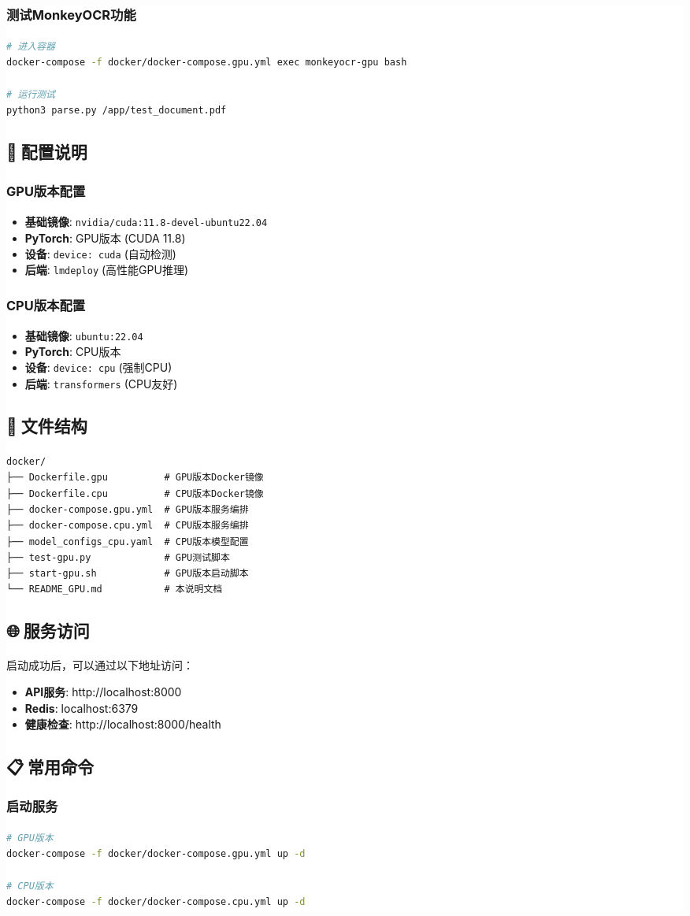 ### 测试MonkeyOCR功能
```bash
# 进入容器
docker-compose -f docker/docker-compose.gpu.yml exec monkeyocr-gpu bash

# 运行测试
python3 parse.py /app/test_document.pdf
```

## 🔧 配置说明

### GPU版本配置
- **基础镜像**: `nvidia/cuda:11.8-devel-ubuntu22.04`
- **PyTorch**: GPU版本 (CUDA 11.8)
- **设备**: `device: cuda` (自动检测)
- **后端**: `lmdeploy` (高性能GPU推理)

### CPU版本配置
- **基础镜像**: `ubuntu:22.04`
- **PyTorch**: CPU版本
- **设备**: `device: cpu` (强制CPU)
- **后端**: `transformers` (CPU友好)

## 📁 文件结构

```
docker/
├── Dockerfile.gpu          # GPU版本Docker镜像
├── Dockerfile.cpu          # CPU版本Docker镜像
├── docker-compose.gpu.yml  # GPU版本服务编排
├── docker-compose.cpu.yml  # CPU版本服务编排
├── model_configs_cpu.yaml  # CPU版本模型配置
├── test-gpu.py             # GPU测试脚本
├── start-gpu.sh            # GPU版本启动脚本
└── README_GPU.md           # 本说明文档
```

## 🌐 服务访问

启动成功后，可以通过以下地址访问：

- **API服务**: http://localhost:8000
- **Redis**: localhost:6379
- **健康检查**: http://localhost:8000/health

## 📋 常用命令

### 启动服务
```bash
# GPU版本
docker-compose -f docker/docker-compose.gpu.yml up -d

# CPU版本
docker-compose -f docker/docker-compose.cpu.yml up -d
```

